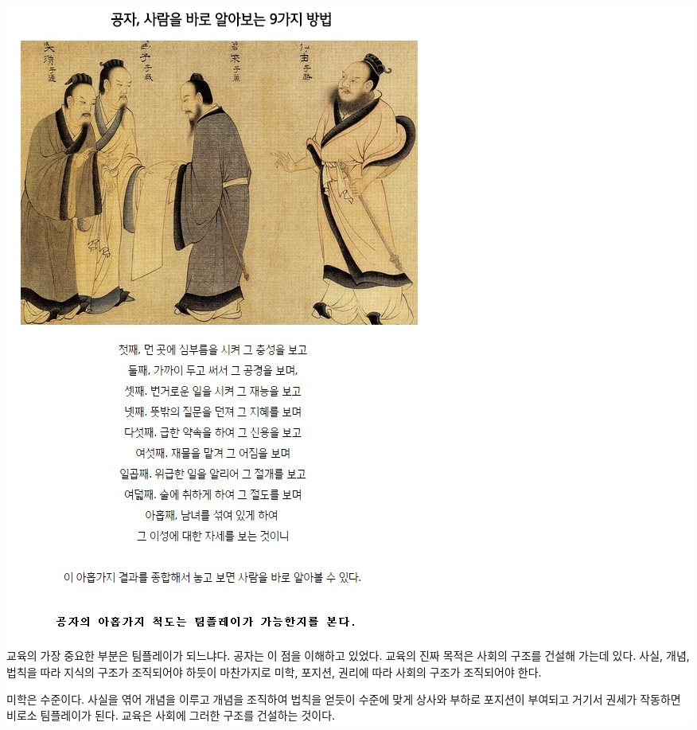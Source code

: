  ![](/files/attach/images/198/039/603/1.jpg) 

  


  


교육의 가장 중요한 부분은 팀플레이가 되느냐다. 공자는 이 점을 이해하고 있었다. 교육의 진짜 목적은 사회의 구조를 건설해 가는데 있다. 사실, 개념, 법칙을 따라 지식의 구조가 조직되어야 하듯이 마찬가지로 미학, 포지션, 권리에 따라 사회의 구조가 조직되어야 한다.

  


미학은 수준이다. 사실을 엮어 개념을 이루고 개념을 조직하여 법칙을 얻듯이 수준에 맞게 상사와 부하로 포지션이 부여되고 거기서 권세가 작동하면 비로소 팀플레이가 된다. 교육은 사회에 그러한 구조를 건설하는 것이다.
